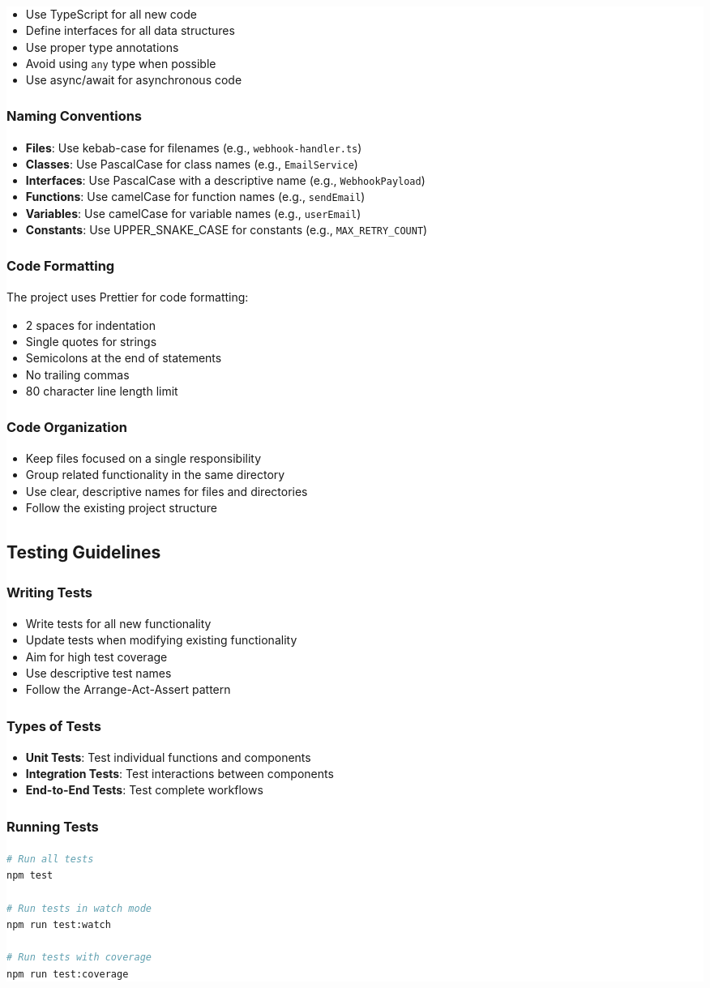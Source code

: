 - Use TypeScript for all new code
- Define interfaces for all data structures
- Use proper type annotations
- Avoid using `any` type when possible
- Use async/await for asynchronous code

### Naming Conventions

- **Files**: Use kebab-case for filenames (e.g., `webhook-handler.ts`)
- **Classes**: Use PascalCase for class names (e.g., `EmailService`)
- **Interfaces**: Use PascalCase with a descriptive name (e.g., `WebhookPayload`)
- **Functions**: Use camelCase for function names (e.g., `sendEmail`)
- **Variables**: Use camelCase for variable names (e.g., `userEmail`)
- **Constants**: Use UPPER_SNAKE_CASE for constants (e.g., `MAX_RETRY_COUNT`)

### Code Formatting

The project uses Prettier for code formatting:

- 2 spaces for indentation
- Single quotes for strings
- Semicolons at the end of statements
- No trailing commas
- 80 character line length limit

### Code Organization

- Keep files focused on a single responsibility
- Group related functionality in the same directory
- Use clear, descriptive names for files and directories
- Follow the existing project structure

## Testing Guidelines

### Writing Tests

- Write tests for all new functionality
- Update tests when modifying existing functionality
- Aim for high test coverage
- Use descriptive test names
- Follow the Arrange-Act-Assert pattern

### Types of Tests

- **Unit Tests**: Test individual functions and components
- **Integration Tests**: Test interactions between components
- **End-to-End Tests**: Test complete workflows

### Running Tests

```bash
# Run all tests
npm test

# Run tests in watch mode
npm run test:watch

# Run tests with coverage
npm run test:coverage
```
